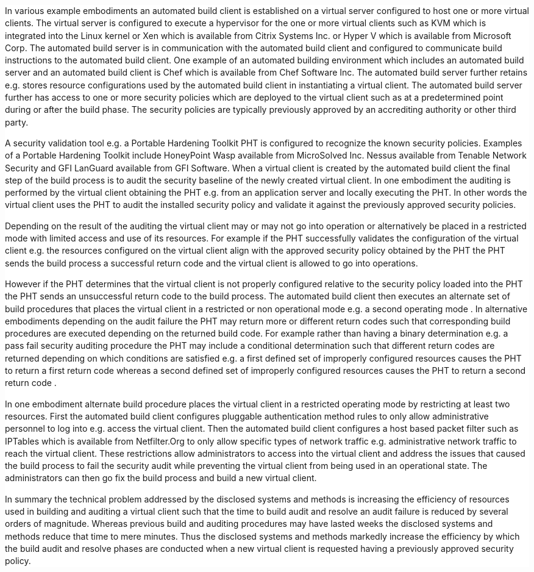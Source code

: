 In various example embodiments an automated build client is established on a virtual server configured to host one or more virtual clients. The virtual server is configured to execute a hypervisor for the one or more virtual clients such as KVM which is integrated into the Linux kernel or Xen which is available from Citrix Systems Inc. or Hyper V which is available from Microsoft Corp. The automated build server is in communication with the automated build client and configured to communicate build instructions to the automated build client. One example of an automated building environment which includes an automated build server and an automated build client is Chef which is available from Chef Software Inc. The automated build server further retains e.g. stores resource configurations used by the automated build client in instantiating a virtual client. The automated build server further has access to one or more security policies which are deployed to the virtual client such as at a predetermined point during or after the build phase. The security policies are typically previously approved by an accrediting authority or other third party.

A security validation tool e.g. a Portable Hardening Toolkit PHT is configured to recognize the known security policies. Examples of a Portable Hardening Toolkit include HoneyPoint Wasp available from MicroSolved Inc. Nessus available from Tenable Network Security and GFI LanGuard available from GFI Software. When a virtual client is created by the automated build client the final step of the build process is to audit the security baseline of the newly created virtual client. In one embodiment the auditing is performed by the virtual client obtaining the PHT e.g. from an application server and locally executing the PHT. In other words the virtual client uses the PHT to audit the installed security policy and validate it against the previously approved security policies.

Depending on the result of the auditing the virtual client may or may not go into operation or alternatively be placed in a restricted mode with limited access and use of its resources. For example if the PHT successfully validates the configuration of the virtual client e.g. the resources configured on the virtual client align with the approved security policy obtained by the PHT the PHT sends the build process a successful return code and the virtual client is allowed to go into operations.

However if the PHT determines that the virtual client is not properly configured relative to the security policy loaded into the PHT the PHT sends an unsuccessful return code to the build process. The automated build client then executes an alternate set of build procedures that places the virtual client in a restricted or non operational mode e.g. a second operating mode . In alternative embodiments depending on the audit failure the PHT may return more or different return codes such that corresponding build procedures are executed depending on the returned build code. For example rather than having a binary determination e.g. a pass fail security auditing procedure the PHT may include a conditional determination such that different return codes are returned depending on which conditions are satisfied e.g. a first defined set of improperly configured resources causes the PHT to return a first return code whereas a second defined set of improperly configured resources causes the PHT to return a second return code .

In one embodiment alternate build procedure places the virtual client in a restricted operating mode by restricting at least two resources. First the automated build client configures pluggable authentication method rules to only allow administrative personnel to log into e.g. access the virtual client. Then the automated build client configures a host based packet filter such as IPTables which is available from Netfilter.Org to only allow specific types of network traffic e.g. administrative network traffic to reach the virtual client. These restrictions allow administrators to access into the virtual client and address the issues that caused the build process to fail the security audit while preventing the virtual client from being used in an operational state. The administrators can then go fix the build process and build a new virtual client.

In summary the technical problem addressed by the disclosed systems and methods is increasing the efficiency of resources used in building and auditing a virtual client such that the time to build audit and resolve an audit failure is reduced by several orders of magnitude. Whereas previous build and auditing procedures may have lasted weeks the disclosed systems and methods reduce that time to mere minutes. Thus the disclosed systems and methods markedly increase the efficiency by which the build audit and resolve phases are conducted when a new virtual client is requested having a previously approved security policy.
